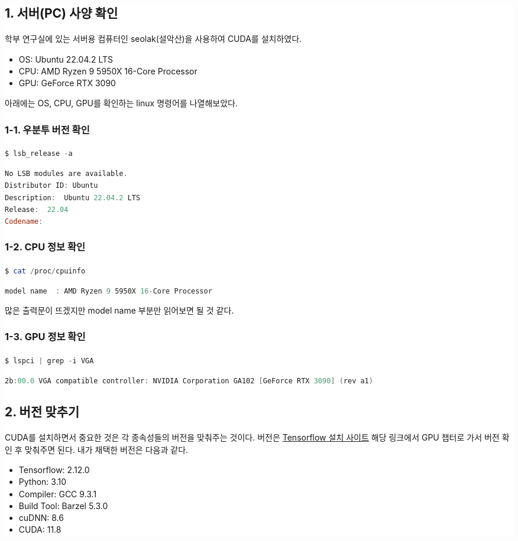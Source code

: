 ## 1. 서버(PC) 사양 확인

학부 연구실에 있는 서버용 컴퓨터인 seolak(설악산)을 사용하여 CUDA를 설치하였다.

- OS: Ubuntu 22.04.2 LTS
- CPU: AMD Ryzen 9 5950X 16-Core Processor
- GPU: GeForce RTX 3090

아래에는 OS, CPU, GPU를 확인하는 linux 명령어를 나열해보았다.

### 1-1. 우분투 버전 확인

```powershell
$ lsb_release -a
```

```powershell
No LSB modules are available.
Distributor ID: Ubuntu
Description:  Ubuntu 22.04.2 LTS
Release:  22.04
Codename:   
```

### 1-2. CPU 정보 확인

```powershell
$ cat /proc/cpuinfo
```

```powershell
model name  : AMD Ryzen 9 5950X 16-Core Processor
```

많은 출력문이 뜨겠지만 model name 부분만 읽어보면 될 것 같다.

### 1-3. GPU 정보 확인

```powershell
$ lspci | grep -i VGA
```

```powershell
2b:00.0 VGA compatible controller: NVIDIA Corporation GA102 [GeForce RTX 3090] (rev a1)
```

## 2\. 버전 맞추기

CUDA를 설치하면서 중요한 것은 각 종속성들의 버전을 맞춰주는 것이다. 버전은 [Tensorflow 설치 사이트](https://www.tensorflow.org/install/source?hl=ko) 해당 링크에서 GPU 챕터로 가서 버전 확인 후 맞춰주면 된다. 내가 채택한 버전은 다음과 같다.

- Tensorflow: 2.12.0
- Python: 3.10
- Compiler: GCC 9.3.1
- Build Tool: Barzel 5.3.0
- cuDNN: 8.6
- CUDA: 11.8
